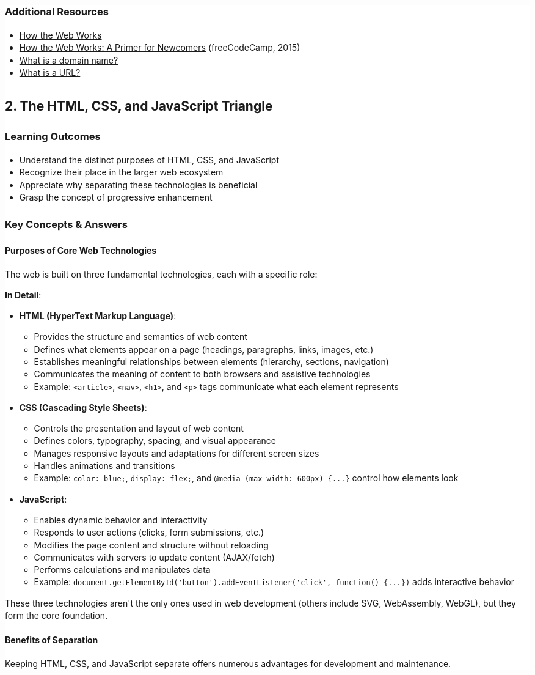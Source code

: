 ### Additional Resources
- [How the Web Works](https://developer.mozilla.org/en-US/docs/Learn/Getting_started_with_the_web/How_the_Web_works)
- [How the Web Works: A Primer for Newcomers](https://www.freecodecamp.org/news/how-the-web-works-a-primer-for-newcomers-to-web-development-or-anyone-really-b4584e63585c/) (freeCodeCamp, 2015)
- [What is a domain name?](https://developer.mozilla.org/en-US/docs/Learn/Common_questions/What_is_a_domain_name)
- [What is a URL?](https://developer.mozilla.org/en-US/docs/Learn/Common_questions/What_is_a_URL)

## 2. The HTML, CSS, and JavaScript Triangle

### Learning Outcomes
- Understand the distinct purposes of HTML, CSS, and JavaScript
- Recognize their place in the larger web ecosystem
- Appreciate why separating these technologies is beneficial
- Grasp the concept of progressive enhancement

### Key Concepts & Answers

#### Purposes of Core Web Technologies
The web is built on three fundamental technologies, each with a specific role:

**In Detail**:
- **HTML (HyperText Markup Language)**:
  - Provides the structure and semantics of web content
  - Defines what elements appear on a page (headings, paragraphs, links, images, etc.)
  - Establishes meaningful relationships between elements (hierarchy, sections, navigation)
  - Communicates the meaning of content to both browsers and assistive technologies
  - Example: `<article>`, `<nav>`, `<h1>`, and `<p>` tags communicate what each element represents

- **CSS (Cascading Style Sheets)**:
  - Controls the presentation and layout of web content
  - Defines colors, typography, spacing, and visual appearance
  - Manages responsive layouts and adaptations for different screen sizes
  - Handles animations and transitions
  - Example: `color: blue;`, `display: flex;`, and `@media (max-width: 600px) {...}` control how elements look

- **JavaScript**:
  - Enables dynamic behavior and interactivity
  - Responds to user actions (clicks, form submissions, etc.)
  - Modifies the page content and structure without reloading
  - Communicates with servers to update content (AJAX/fetch)
  - Performs calculations and manipulates data
  - Example: `document.getElementById('button').addEventListener('click', function() {...})` adds interactive behavior

These three technologies aren't the only ones used in web development (others include SVG, WebAssembly, WebGL), but they form the core foundation.

#### Benefits of Separation
Keeping HTML, CSS, and JavaScript separate offers numerous advantages for development and maintenance.
